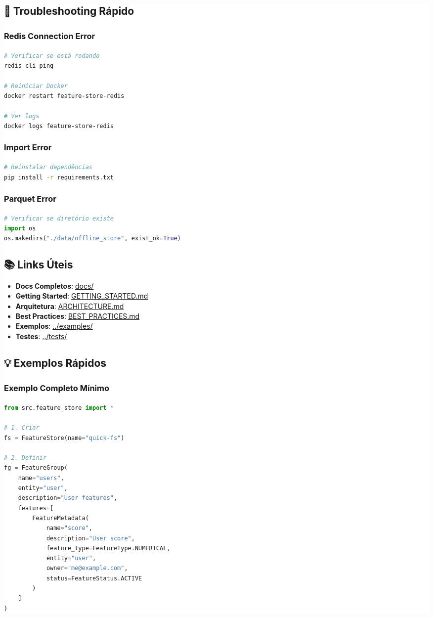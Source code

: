 ## 🐛 Troubleshooting Rápido

### Redis Connection Error
```bash
# Verificar se está rodando
redis-cli ping

# Reiniciar Docker
docker restart feature-store-redis

# Ver logs
docker logs feature-store-redis
```

### Import Error
```bash
# Reinstalar dependências
pip install -r requirements.txt
```

### Parquet Error
```python
# Verificar se diretório existe
import os
os.makedirs("./data/offline_store", exist_ok=True)
```

## 📚 Links Úteis

- **Docs Completos**: [docs/](.)
- **Getting Started**: [GETTING_STARTED.md](GETTING_STARTED.md)
- **Arquitetura**: [ARCHITECTURE.md](ARCHITECTURE.md)
- **Best Practices**: [BEST_PRACTICES.md](BEST_PRACTICES.md)
- **Exemplos**: [../examples/](../examples/)
- **Testes**: [../tests/](../tests/)

## 💡 Exemplos Rápidos

### Exemplo Completo Mínimo

```python
from src.feature_store import *

# 1. Criar
fs = FeatureStore(name="quick-fs")

# 2. Definir
fg = FeatureGroup(
    name="users",
    entity="user",
    description="User features",
    features=[
        FeatureMetadata(
            name="score",
            description="User score",
            feature_type=FeatureType.NUMERICAL,
            entity="user",
            owner="me@example.com",
            status=FeatureStatus.ACTIVE
        )
    ]
)
```